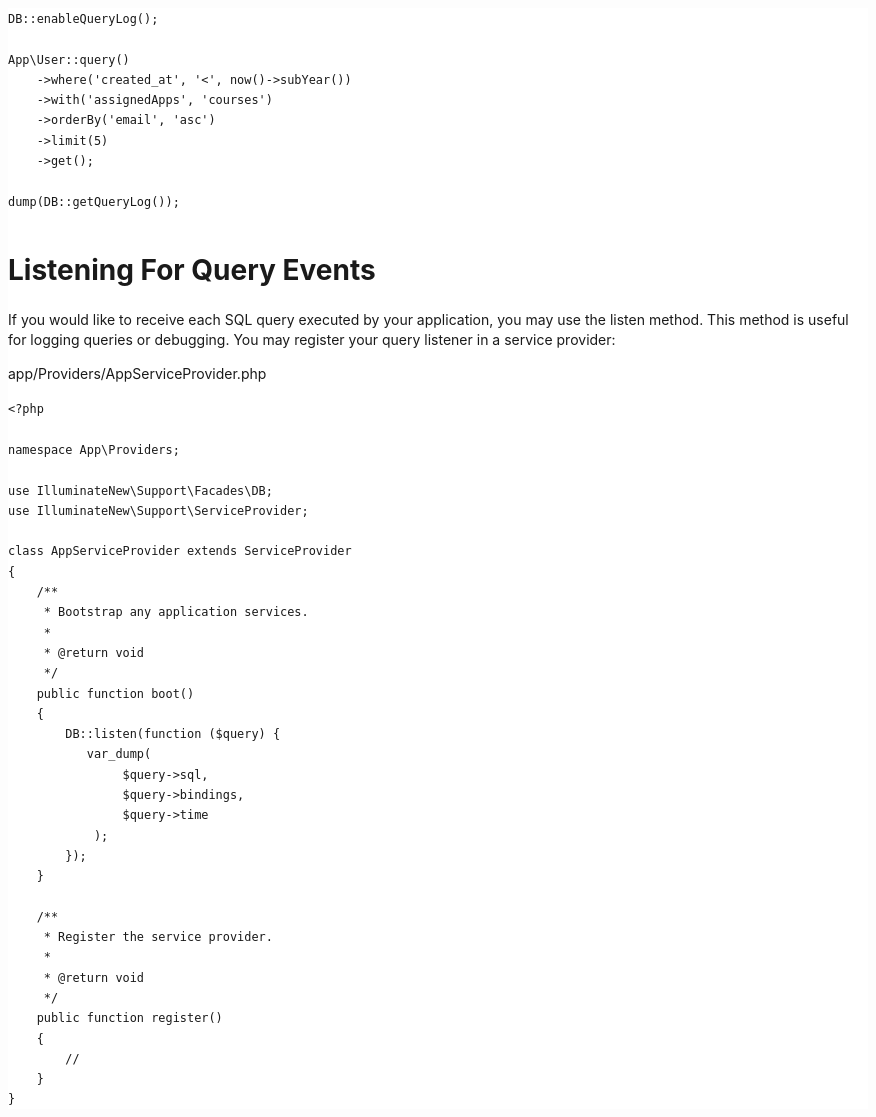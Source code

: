 ```
DB::enableQueryLog();

App\User::query()
    ->where('created_at', '<', now()->subYear())
    ->with('assignedApps', 'courses')
    ->orderBy('email', 'asc')
    ->limit(5)
    ->get();

dump(DB::getQueryLog());
```

# Listening For Query Events

If you would like to receive each SQL query executed by your application, you may use the listen method. This method is useful for logging queries or debugging. You may register your query listener in a service provider:

app/Providers/AppServiceProvider.php

```
<?php

namespace App\Providers;

use IlluminateNew\Support\Facades\DB;
use IlluminateNew\Support\ServiceProvider;

class AppServiceProvider extends ServiceProvider
{
    /**
     * Bootstrap any application services.
     *
     * @return void
     */
    public function boot()
    {
        DB::listen(function ($query) {
           var_dump(
                $query->sql,
                $query->bindings,
                $query->time
            );
        });
    }

    /**
     * Register the service provider.
     *
     * @return void
     */
    public function register()
    {
        //
    }
}
```
